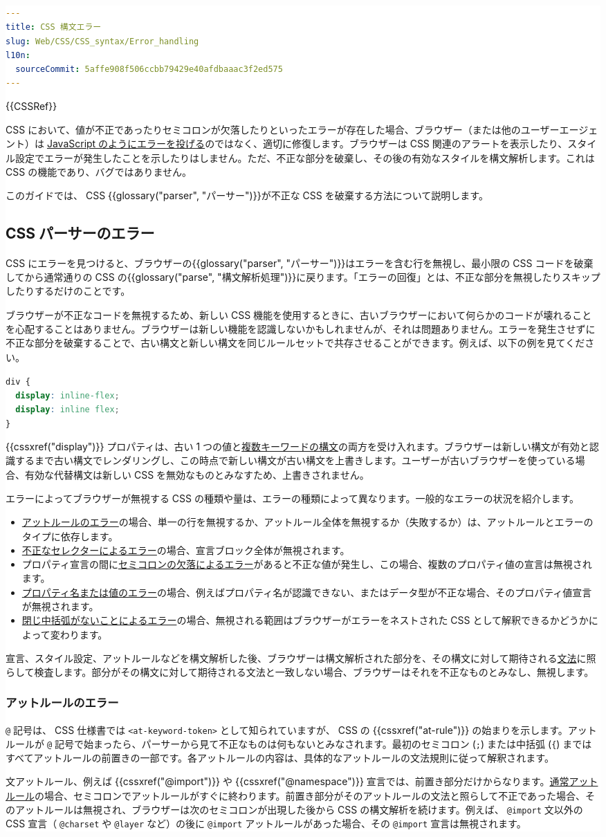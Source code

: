 ```yaml
---
title: CSS 構文エラー
slug: Web/CSS/CSS_syntax/Error_handling
l10n:
  sourceCommit: 5affe908f506ccbb79429e40afdbaaac3f2ed575
---
```


{{CSSRef}}

CSS において、値が不正であったりセミコロンが欠落したりといったエラーが存在した場合、ブラウザー（または他のユーザーエージェント）は [JavaScript のようにエラーを投げる](/ja/docs/Web/JavaScript/Reference/Errors)のではなく、適切に修復します。ブラウザーは CSS 関連のアラートを表示したり、スタイル設定でエラーが発生したことを示したりはしません。ただ、不正な部分を破棄し、その後の有効なスタイルを構文解析します。これは CSS の機能であり、バグではありません。

このガイドでは、 CSS {{glossary("parser", "パーサー")}}が不正な CSS を破棄する方法について説明します。

## CSS パーサーのエラー

CSS にエラーを見つけると、ブラウザーの{{glossary("parser", "パーサー")}}はエラーを含む行を無視し、最小限の CSS コードを破棄してから通常通りの CSS の{{glossary("parse", "構文解析処理")}}に戻ります。「エラーの回復」とは、不正な部分を無視したりスキップしたりするだけのことです。

ブラウザーが不正なコードを無視するため、新しい CSS 機能を使用するときに、古いブラウザーにおいて何らかのコードが壊れることを心配することはありません。ブラウザーは新しい機能を認識しないかもしれませんが、それは問題ありません。エラーを発生させずに不正な部分を破棄することで、古い構文と新しい構文を同じルールセットで共存させることができます。例えば、以下の例を見てください。

```css
div {
  display: inline-flex;
  display: inline flex;
}
```

{{cssxref("display")}} プロパティは、古い 1 つの値と[複数キーワードの構文](/ja/docs/Web/CSS/display/multi-keyword_syntax_of_display)の両方を受け入れます。ブラウザーは新しい構文が有効と認識するまで古い構文でレンダリングし、この時点で新しい構文が古い構文を上書きします。ユーザーが古いブラウザーを使っている場合、有効な代替構文は新しい CSS を無効なものとみなすため、上書きされません。

エラーによってブラウザーが無視する CSS の種類や量は、エラーの種類によって異なります。一般的なエラーの状況を紹介します。

- [アットルールのエラー](#アットルールのエラー)の場合、単一の行を無視するか、アットルール全体を無視するか（失敗するか）は、アットルールとエラーのタイプに依存します。
- [不正なセレクターによるエラー](#セレクターリストのエラー)の場合、宣言ブロック全体が無視されます。
- プロパティ宣言の間に[セミコロンの欠落によるエラー](#css_宣言ブロック内のエラー)があると不正な値が発生し、この場合、複数のプロパティ値の宣言は無視されます。
- [プロパティ名または値のエラー](#css_宣言ブロック内のエラー)の場合、例えばプロパティ名が認識できない、またはデータ型が不正な場合、そのプロパティ値宣言が無視されます。
- [閉じ中括弧がないことによるエラー](#末尾の自動終了におけるエラー)の場合、無視される範囲はブラウザーがエラーをネストされた CSS として解釈できるかどうかによって変わります。

宣言、スタイル設定、アットルールなどを構文解析した後、ブラウザーは構文解析された部分を、その構文に対して期待される[文法](#文法チェック)に照らして検査します。部分がその構文に対して期待される文法と一致しない場合、ブラウザーはそれを不正なものとみなし、無視します。

### アットルールのエラー

`@` 記号は、 CSS 仕様書では `<at-keyword-token>` として知られていますが、 CSS の {{cssxref("at-rule")}} の始まりを示します。アットルールが `@` 記号で始まったら、パーサーから見て不正なものは何もないとみなされます。最初のセミコロン (`;`) または中括弧 (`{`) まではすべてアットルールの前置きの一部です。各アットルールの内容は、具体的なアットルールの文法規則に従って解釈されます。

文アットルール、例えば {{cssxref("@import")}} や {{cssxref("@namespace")}} 宣言では、前置き部分だけからなります。[通常アットルール](/ja/docs/Web/CSS/At-rule#通常)の場合、セミコロンでアットルールがすぐに終わります。前置き部分がそのアットルールの文法と照らして不正であった場合、そのアットルールは無視され、ブラウザーは次のセミコロンが出現した後から CSS の構文解析を続けます。例えば、 `@import` 文以外の CSS 宣言（ `@charset` や `@layer` など）の後に `@import` アットルールがあった場合、その `@import` 宣言は無視されます。
